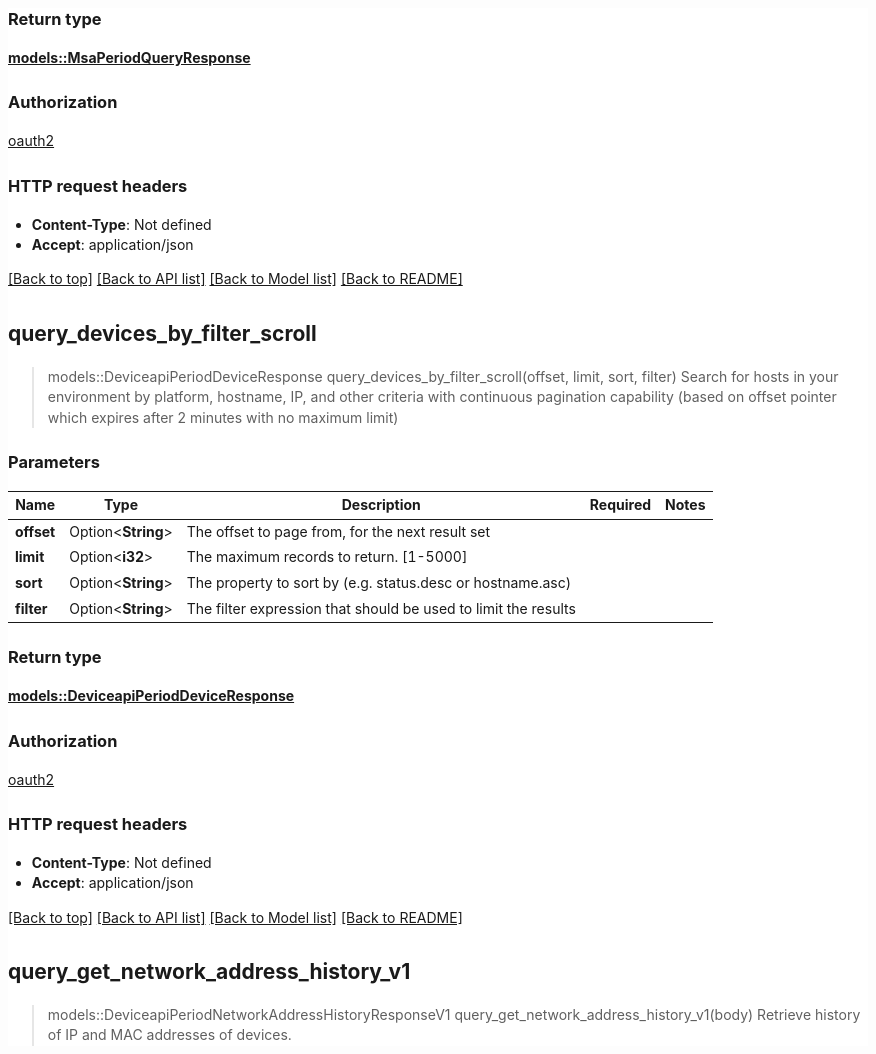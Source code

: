 ### Return type

[**models::MsaPeriodQueryResponse**](msa.QueryResponse.md)

### Authorization

[oauth2](../README.md#oauth2)

### HTTP request headers

- **Content-Type**: Not defined
- **Accept**: application/json

[[Back to top]](#) [[Back to API list]](../README.md#documentation-for-api-endpoints) [[Back to Model list]](../README.md#documentation-for-models) [[Back to README]](../README.md)

## query_devices_by_filter_scroll

> models::DeviceapiPeriodDeviceResponse query_devices_by_filter_scroll(offset, limit, sort, filter)
Search for hosts in your environment by platform, hostname, IP, and other criteria with continuous pagination capability (based on offset pointer which expires after 2 minutes with no maximum limit)

### Parameters

Name | Type | Description  | Required | Notes
------------- | ------------- | ------------- | ------------- | -------------
**offset** | Option<**String**> | The offset to page from, for the next result set |  |
**limit** | Option<**i32**> | The maximum records to return. [1-5000] |  |
**sort** | Option<**String**> | The property to sort by (e.g. status.desc or hostname.asc) |  |
**filter** | Option<**String**> | The filter expression that should be used to limit the results |  |

### Return type

[**models::DeviceapiPeriodDeviceResponse**](deviceapi.DeviceResponse.md)

### Authorization

[oauth2](../README.md#oauth2)

### HTTP request headers

- **Content-Type**: Not defined
- **Accept**: application/json

[[Back to top]](#) [[Back to API list]](../README.md#documentation-for-api-endpoints) [[Back to Model list]](../README.md#documentation-for-models) [[Back to README]](../README.md)

## query_get_network_address_history_v1

> models::DeviceapiPeriodNetworkAddressHistoryResponseV1 query_get_network_address_history_v1(body)
Retrieve history of IP and MAC addresses of devices.
